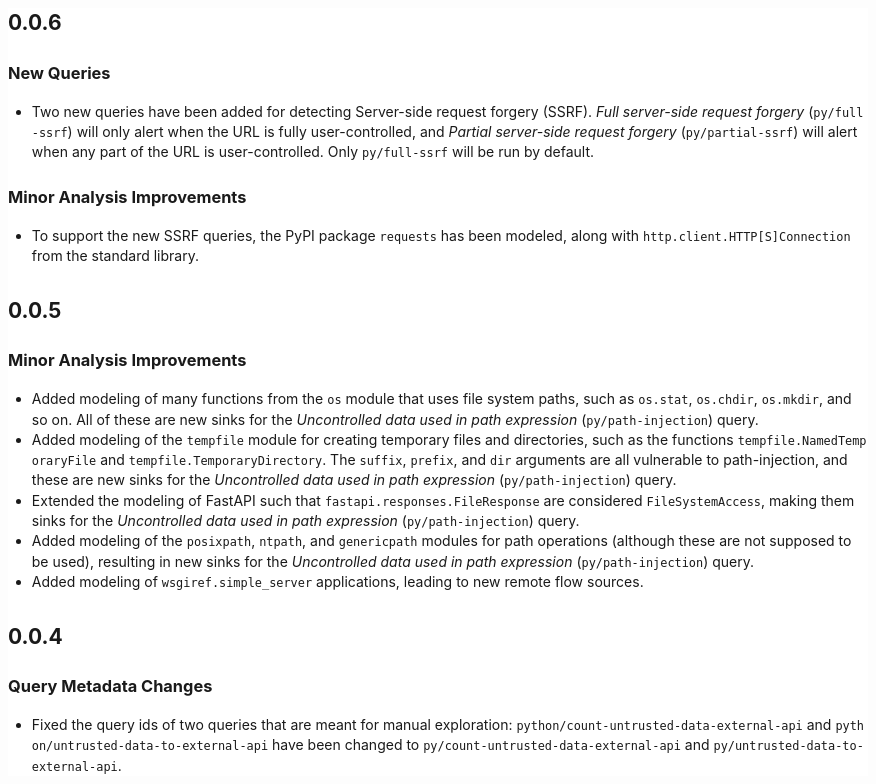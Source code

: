 ## 0.0.6

### New Queries

* Two new queries have been added for detecting Server-side request forgery (SSRF). _Full server-side request forgery_ (`py/full-ssrf`) will only alert when the URL is fully user-controlled, and _Partial server-side request forgery_ (`py/partial-ssrf`) will alert when any part of the URL is user-controlled. Only `py/full-ssrf` will be run by default.

### Minor Analysis Improvements

* To support the new SSRF queries, the PyPI package `requests` has been modeled, along with `http.client.HTTP[S]Connection` from the standard library.

## 0.0.5

### Minor Analysis Improvements

* Added modeling of many functions from the `os` module that uses file system paths, such as `os.stat`, `os.chdir`, `os.mkdir`, and so on. All of these are new sinks for the _Uncontrolled data used in path expression_ (`py/path-injection`) query.
* Added modeling of the `tempfile` module for creating temporary files and directories, such as the functions `tempfile.NamedTemporaryFile` and `tempfile.TemporaryDirectory`. The `suffix`, `prefix`, and `dir` arguments are all vulnerable to path-injection, and these are new sinks for the _Uncontrolled data used in path expression_ (`py/path-injection`) query.
* Extended the modeling of FastAPI such that `fastapi.responses.FileResponse` are considered `FileSystemAccess`, making them sinks for the _Uncontrolled data used in path expression_ (`py/path-injection`) query.
* Added modeling of the `posixpath`, `ntpath`, and `genericpath` modules for path operations (although these are not supposed to be used), resulting in new sinks for the _Uncontrolled data used in path expression_ (`py/path-injection`) query.
* Added modeling of `wsgiref.simple_server` applications, leading to new remote flow sources.

## 0.0.4

### Query Metadata Changes

* Fixed the query ids of two queries that are meant for manual exploration: `python/count-untrusted-data-external-api` and `python/untrusted-data-to-external-api` have been changed to `py/count-untrusted-data-external-api` and `py/untrusted-data-to-external-api`.
